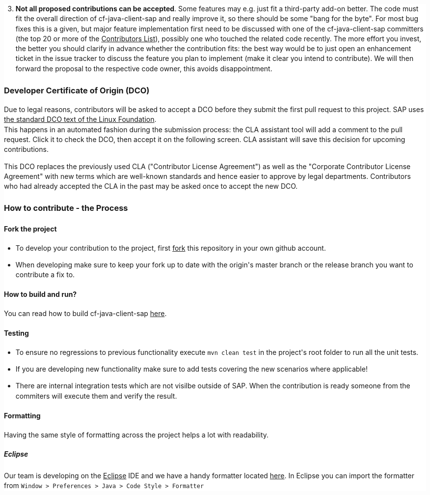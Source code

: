 3.  **Not all proposed contributions can be accepted**. Some features may e.g. just fit a third-party add-on better. The code must fit the overall direction of cf-java-client-sap and really improve it, so there should be some "bang for the byte". For most bug fixes this is a given, but major feature implementation first need to be discussed with one of the cf-java-client-sap committers (the top 20 or more of the [Contributors List](https://github.com/SAP/cf-java-client-sap/graphs/contributors)), possibly one who touched the related code recently. The more effort you invest, the better you should clarify in advance whether the contribution fits: the best way would be to just open an enhancement ticket in the issue tracker to discuss the feature you plan to implement (make it clear you intend to contribute). We will then forward the proposal to the respective code owner, this avoids disappointment.


### Developer Certificate of Origin (DCO)

Due to legal reasons, contributors will be asked to accept a DCO before they submit the first pull request to this project. SAP uses [the standard DCO text of the Linux Foundation](https://developercertificate.org/).  
This happens in an automated fashion during the submission process: the CLA assistant tool will add a comment to the pull request. Click it to check the DCO, then accept it on the following screen. CLA assistant will save this decision for upcoming contributions.

This DCO replaces the previously used CLA ("Contributor License Agreement") as well as the "Corporate Contributor License Agreement" with new terms which are well-known standards and hence easier to approve by legal departments. Contributors who had already accepted the CLA in the past may be asked once to accept the new DCO.

### How to contribute - the Process

#### Fork the project
* To develop your contribution to the project, first [fork](https://help.github.com/articles/fork-a-repo/) this repository in your own github account. 

* When developing make sure to keep your fork up to date with the origin's master branch or the release branch you want to contribute a fix to.

#### How to build and run?
You can read how to build cf-java-client-sap [here](https://github.com/SAP/cf-java-client-sap#compiling-and-packaging).

#### Testing
* To ensure no regressions to previous functionality execute `mvn clean test` in the project's root folder to run all the unit tests.

* If you are developing new functionality make sure to add tests covering the new scenarios where applicable!

* There are internal integration tests which are not visilbe outside of SAP. When the contribution is ready someone from the commiters will execute them and verify the result.

#### Formatting
Having the same style of formatting across the project helps a lot with readability.

##### Eclipse
Our team is developing on the [Eclipse](http://www.eclipse.org/) IDE and we have a handy formatter located [here](https://github.com/cloudfoundry-incubator/multiapps/tree/master/ide). In Eclipse you can import the formatter from `Window > Preferences > Java > Code Style > Formatter`
